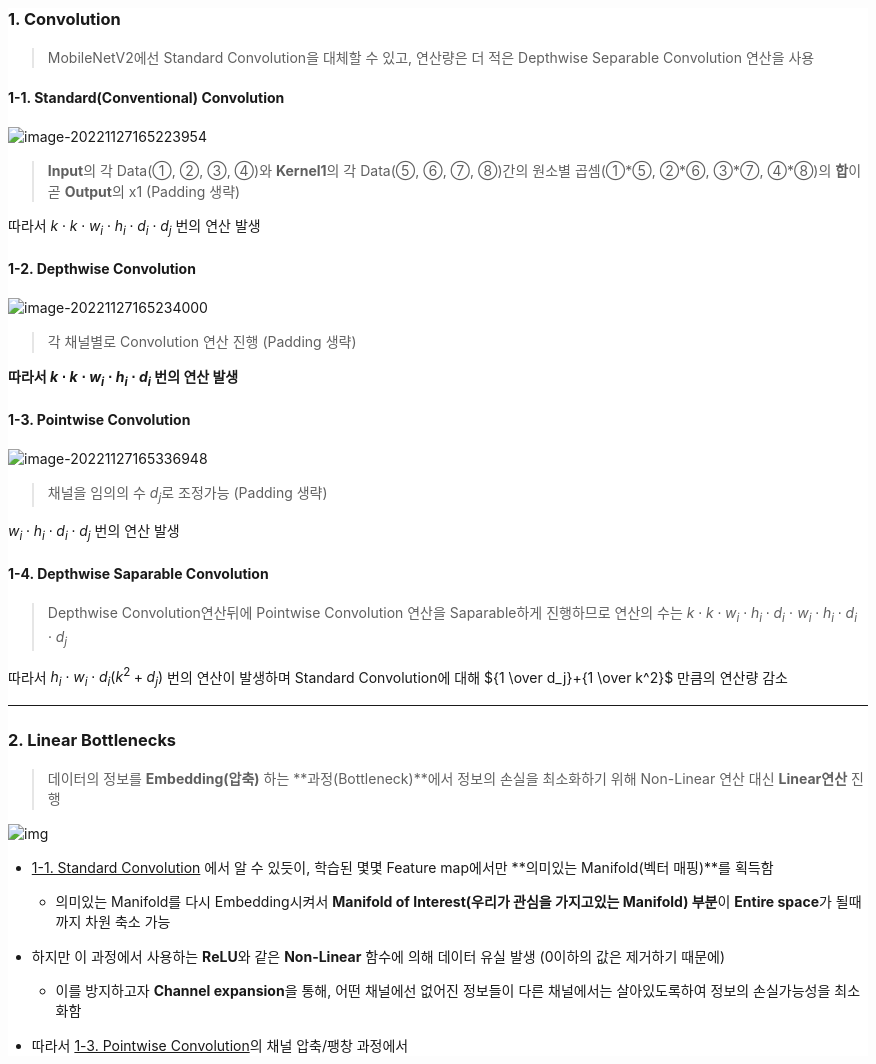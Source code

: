 ### 1. Convolution

> MobileNetV2에선 Standard Convolution을 대체할 수 있고, 연산량은 더 적은 Depthwise Separable Convolution 연산을 사용

#### 1-1. Standard(Conventional) Convolution

![image-20221127165223954](https://raw.githubusercontent.com/ech97/save-image-repo/master/image/image-20221127165223954.png)

> **Input**의 각 Data(①, ②, ③, ④)와 **Kernel1**의 각 Data(⑤, ⑥, ⑦, ⑧)간의 원소별 곱셈(①\*⑤, ②\*⑥, ③\*⑦, ④\*⑧)의 **합**이 곧 **Output**의 x1 (Padding 생략)

따라서 $k \cdot k \cdot w_i \cdot h_i \cdot d_i \cdot d_j$ 번의 연산 발생

#### 1-2. Depthwise Convolution

![image-20221127165234000](https://raw.githubusercontent.com/ech97/save-image-repo/master/image/image-20221127165234000.png)

> 각 채널별로 Convolution 연산 진행 (Padding 생략)

**따라서 $k \cdot k \cdot w_i \cdot h_i \cdot d_i$ 번의 연산 발생**

#### 1-3. Pointwise Convolution

![image-20221127165336948](https://raw.githubusercontent.com/ech97/save-image-repo/master/image/image-20221127165336948.png)

> 채널을 임의의 수 $d_j$로 조정가능 (Padding 생략)

$w_i \cdot h_i \cdot d_i \cdot d_j$ 번의 연산 발생

#### 1-4. Depthwise Saparable Convolution

> Depthwise Convolution연산뒤에 Pointwise Convolution 연산을 Saparable하게 진행하므로 연산의 수는  $k \cdot k \cdot w_i \cdot h_i \cdot d_i$ $\cdot$ $w_i \cdot h_i \cdot d_i \cdot d_j$ 

따라서 $h_i \cdot w_i \cdot d_i (k^2+d_j)$ 번의 연산이 발생하며 Standard Convolution에 대해 ${1 \over d_j}+{1 \over k^2}$ 만큼의 연산량 감소

---

### 2. Linear Bottlenecks

> 데이터의 정보를 **Embedding(압축)** 하는 **과정(Bottleneck)**에서 정보의 손실을 최소화하기 위해 Non-Linear 연산 대신 **Linear연산** 진행

![img](https://raw.githubusercontent.com/ech97/save-image-repo/master/image/img.png)

- [1-1. Standard Convolution](#1-1-standard-convolution) 에서 알 수 있듯이, 학습된 몇몇 Feature map에서만 **의미있는 Manifold(벡터 매핑)**를 획득함

  - 의미있는 Manifold를 다시 Embedding시켜서 **Manifold of Interest(우리가 관심을 가지고있는 Manifold) 부분**이 **Entire space**가 될때까지 차원 축소 가능

- 하지만 이 과정에서 사용하는 **ReLU**와 같은 **Non-Linear** 함수에 의해 데이터 유실 발생 (0이하의 값은 제거하기 때문에)

  - 이를 방지하고자 **Channel expansion**을 통해, 어떤 채널에선 없어진 정보들이 다른 채널에서는 살아있도록하여 정보의 손실가능성을 최소화함

- 따라서 [1-3. Pointwise Convolution](#1-3-pointwise-convolution)의 채널 압축/팽창 과정에서
